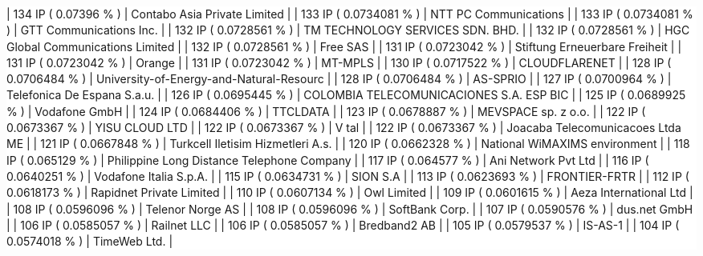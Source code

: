 | 134 IP ( 0.07396 % ) | Contabo Asia Private Limited |
| 133 IP ( 0.0734081 % ) | NTT PC Communications |
| 133 IP ( 0.0734081 % ) | GTT Communications Inc. |
| 132 IP ( 0.0728561 % ) | TM TECHNOLOGY SERVICES SDN. BHD. |
| 132 IP ( 0.0728561 % ) | HGC Global Communications Limited |
| 132 IP ( 0.0728561 % ) | Free SAS |
| 131 IP ( 0.0723042 % ) | Stiftung Erneuerbare Freiheit |
| 131 IP ( 0.0723042 % ) | Orange |
| 131 IP ( 0.0723042 % ) | MT-MPLS |
| 130 IP ( 0.0717522 % ) | CLOUDFLARENET |
| 128 IP ( 0.0706484 % ) | University-of-Energy-and-Natural-Resourc |
| 128 IP ( 0.0706484 % ) | AS-SPRIO |
| 127 IP ( 0.0700964 % ) | Telefonica De Espana S.a.u. |
| 126 IP ( 0.0695445 % ) | COLOMBIA TELECOMUNICACIONES S.A. ESP BIC |
| 125 IP ( 0.0689925 % ) | Vodafone GmbH |
| 124 IP ( 0.0684406 % ) | TTCLDATA |
| 123 IP ( 0.0678887 % ) | MEVSPACE sp. z o.o. |
| 122 IP ( 0.0673367 % ) | YISU CLOUD LTD |
| 122 IP ( 0.0673367 % ) | V tal |
| 122 IP ( 0.0673367 % ) | Joacaba Telecomunicacoes Ltda ME |
| 121 IP ( 0.0667848 % ) | Turkcell Iletisim Hizmetleri A.s. |
| 120 IP ( 0.0662328 % ) | National WiMAXIMS environment |
| 118 IP ( 0.065129 % ) | Philippine Long Distance Telephone Company |
| 117 IP ( 0.064577 % ) | Ani Network Pvt Ltd |
| 116 IP ( 0.0640251 % ) | Vodafone Italia S.p.A. |
| 115 IP ( 0.0634731 % ) | SION S.A |
| 113 IP ( 0.0623693 % ) | FRONTIER-FRTR |
| 112 IP ( 0.0618173 % ) | Rapidnet Private Limited |
| 110 IP ( 0.0607134 % ) | Owl Limited |
| 109 IP ( 0.0601615 % ) | Aeza International Ltd |
| 108 IP ( 0.0596096 % ) | Telenor Norge AS |
| 108 IP ( 0.0596096 % ) | SoftBank Corp. |
| 107 IP ( 0.0590576 % ) | dus.net GmbH |
| 106 IP ( 0.0585057 % ) | Railnet LLC |
| 106 IP ( 0.0585057 % ) | Bredband2 AB |
| 105 IP ( 0.0579537 % ) | IS-AS-1 |
| 104 IP ( 0.0574018 % ) | TimeWeb Ltd. |